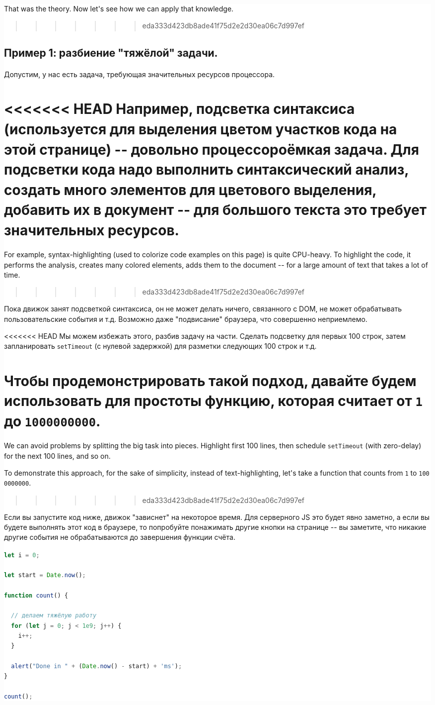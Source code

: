 That was the theory. Now let's see how we can apply that knowledge.
>>>>>>> eda333d423db8ade41f75d2e2d30ea06c7d997ef

## Пример 1: разбиение "тяжёлой" задачи.

Допустим, у нас есть задача, требующая значительных ресурсов процессора.

<<<<<<< HEAD
Например, подсветка синтаксиса (используется для выделения цветом участков кода на этой странице) -- довольно процессороёмкая задача. Для подсветки кода надо выполнить синтаксический анализ, создать много элементов для цветового выделения, добавить их в документ -- для большого текста это требует значительных ресурсов.
=======
For example, syntax-highlighting (used to colorize code examples on this page) is quite CPU-heavy. To highlight the code, it performs the analysis, creates many colored elements, adds them to the document -- for a large amount of text that takes a lot of time.
>>>>>>> eda333d423db8ade41f75d2e2d30ea06c7d997ef

Пока движок занят подсветкой синтаксиса, он не может делать ничего, связанного с DOM, не может обрабатывать пользовательские события и т.д. Возможно даже "подвисание" браузера, что совершенно неприемлемо.

<<<<<<< HEAD
Мы можем избежать этого, разбив задачу на части. Сделать подсветку для первых 100 строк, затем запланировать `setTimeout` (с нулевой задержкой) для разметки следующих 100 строк и т.д.

Чтобы продемонстрировать такой подход, давайте будем использовать для простоты функцию, которая считает от `1` до `1000000000`.
=======
We can avoid problems by splitting the big task into pieces. Highlight first 100 lines, then schedule `setTimeout` (with zero-delay) for the next 100 lines, and so on.

To demonstrate this approach, for the sake of simplicity, instead of text-highlighting, let's take a function that counts from `1` to `1000000000`.
>>>>>>> eda333d423db8ade41f75d2e2d30ea06c7d997ef

Если вы запустите код ниже, движок "зависнет" на некоторое время. Для серверного JS это будет явно заметно, а если вы будете выполнять этот код в браузере, то попробуйте понажимать другие кнопки на странице -- вы заметите, что никакие другие события не обрабатываются до завершения функции счёта.

```js run
let i = 0;

let start = Date.now();

function count() {

  // делаем тяжёлую работу
  for (let j = 0; j < 1e9; j++) {
    i++;
  }

  alert("Done in " + (Date.now() - start) + 'ms');
}

count();
```
